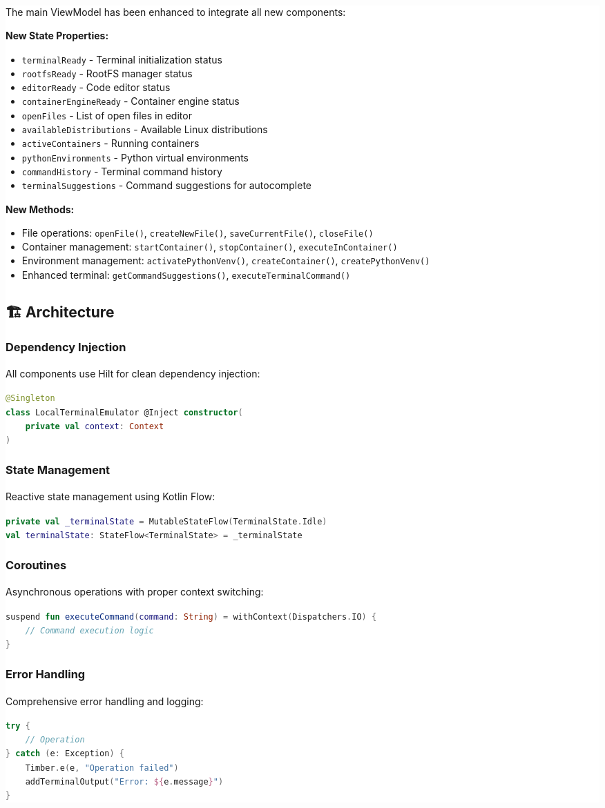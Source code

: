The main ViewModel has been enhanced to integrate all new components:

**New State Properties:**
- `terminalReady` - Terminal initialization status
- `rootfsReady` - RootFS manager status
- `editorReady` - Code editor status
- `containerEngineReady` - Container engine status
- `openFiles` - List of open files in editor
- `availableDistributions` - Available Linux distributions
- `activeContainers` - Running containers
- `pythonEnvironments` - Python virtual environments
- `commandHistory` - Terminal command history
- `terminalSuggestions` - Command suggestions for autocomplete

**New Methods:**
- File operations: `openFile()`, `createNewFile()`, `saveCurrentFile()`, `closeFile()`
- Container management: `startContainer()`, `stopContainer()`, `executeInContainer()`
- Environment management: `activatePythonVenv()`, `createContainer()`, `createPythonVenv()`
- Enhanced terminal: `getCommandSuggestions()`, `executeTerminalCommand()`

## 🏗️ Architecture

### Dependency Injection
All components use Hilt for clean dependency injection:
```kotlin
@Singleton
class LocalTerminalEmulator @Inject constructor(
    private val context: Context
)
```

### State Management
Reactive state management using Kotlin Flow:
```kotlin
private val _terminalState = MutableStateFlow(TerminalState.Idle)
val terminalState: StateFlow<TerminalState> = _terminalState
```

### Coroutines
Asynchronous operations with proper context switching:
```kotlin
suspend fun executeCommand(command: String) = withContext(Dispatchers.IO) {
    // Command execution logic
}
```

### Error Handling
Comprehensive error handling and logging:
```kotlin
try {
    // Operation
} catch (e: Exception) {
    Timber.e(e, "Operation failed")
    addTerminalOutput("Error: ${e.message}")
}
```
